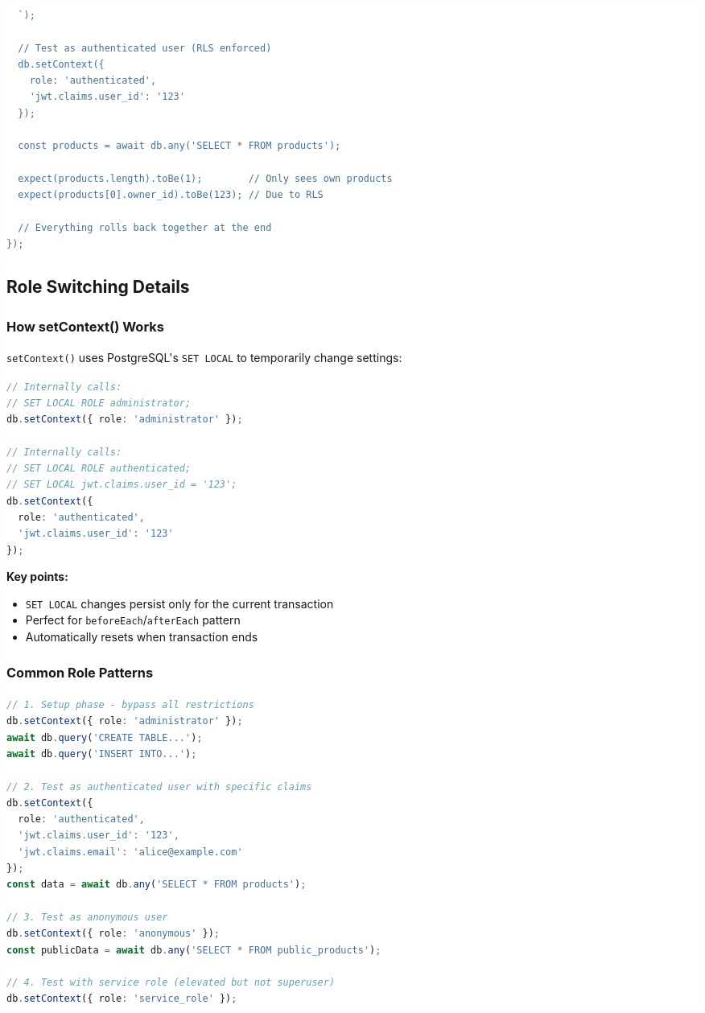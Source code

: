 ```typescript
  `);
  
  // Test as authenticated user (RLS enforced)
  db.setContext({
    role: 'authenticated',
    'jwt.claims.user_id': '123'
  });
  
  const products = await db.any('SELECT * FROM products');
  
  expect(products.length).toBe(1);        // Only sees own products
  expect(products[0].owner_id).toBe(123); // Due to RLS
  
  // Everything rolls back together at the end
});
```

## Role Switching Details

### How setContext() Works

`setContext()` uses PostgreSQL's `SET LOCAL` to temporarily change settings:

```typescript
// Internally calls:
// SET LOCAL ROLE administrator;
db.setContext({ role: 'administrator' });

// Internally calls:
// SET LOCAL ROLE authenticated;
// SET LOCAL jwt.claims.user_id = '123';
db.setContext({
  role: 'authenticated',
  'jwt.claims.user_id': '123'
});
```

**Key points:**
- `SET LOCAL` changes persist only for the current transaction
- Perfect for `beforeEach`/`afterEach` pattern
- Automatically resets when transaction ends

### Common Role Patterns

```typescript
// 1. Setup phase - bypass all restrictions
db.setContext({ role: 'administrator' });
await db.query('CREATE TABLE...');
await db.query('INSERT INTO...');

// 2. Test as authenticated user with specific claims
db.setContext({
  role: 'authenticated',
  'jwt.claims.user_id': '123',
  'jwt.claims.email': 'alice@example.com'
});
const data = await db.any('SELECT * FROM products');

// 3. Test as anonymous user
db.setContext({ role: 'anonymous' });
const publicData = await db.any('SELECT * FROM public_products');

// 4. Test with service role (elevated but not superuser)
db.setContext({ role: 'service_role' });
```